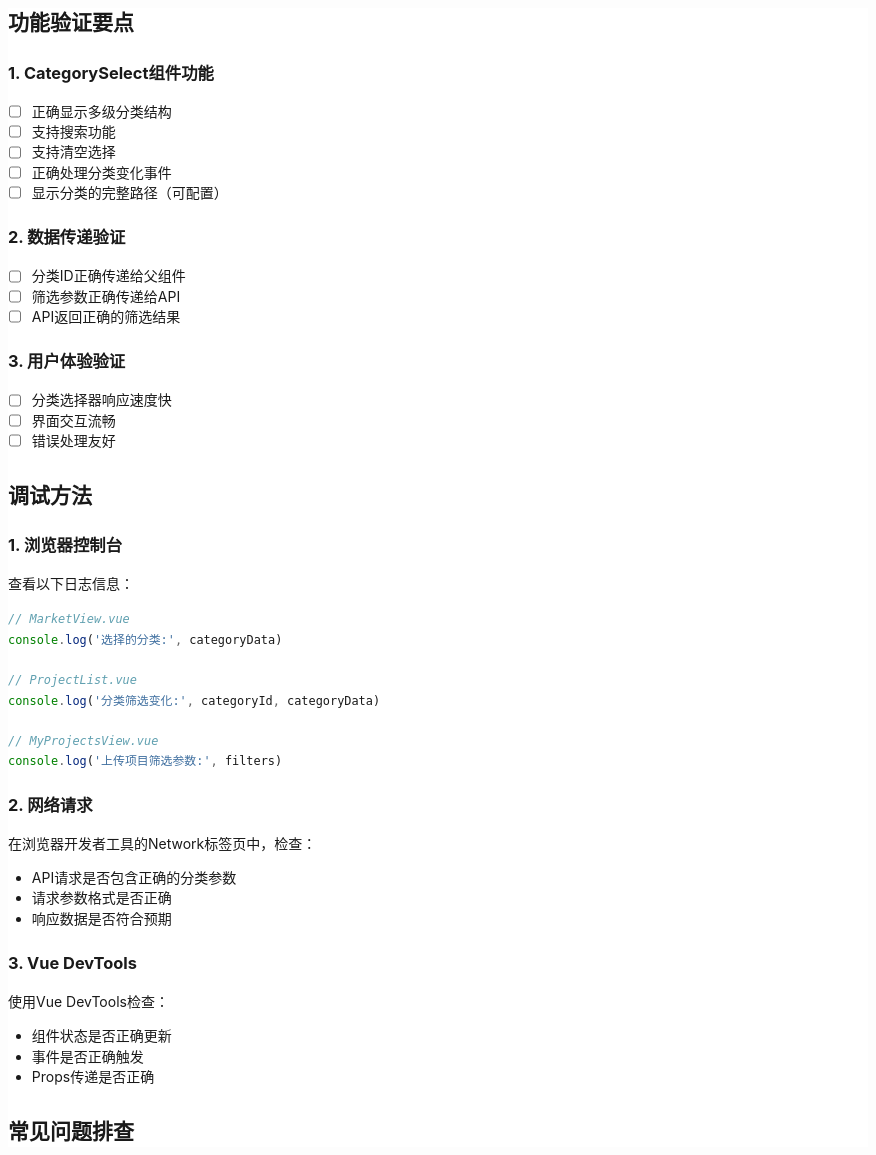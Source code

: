## 功能验证要点

### 1. CategorySelect组件功能
- [ ] 正确显示多级分类结构
- [ ] 支持搜索功能
- [ ] 支持清空选择
- [ ] 正确处理分类变化事件
- [ ] 显示分类的完整路径（可配置）

### 2. 数据传递验证
- [ ] 分类ID正确传递给父组件
- [ ] 筛选参数正确传递给API
- [ ] API返回正确的筛选结果

### 3. 用户体验验证
- [ ] 分类选择器响应速度快
- [ ] 界面交互流畅
- [ ] 错误处理友好

## 调试方法

### 1. 浏览器控制台
查看以下日志信息：
```javascript
// MarketView.vue
console.log('选择的分类:', categoryData)

// ProjectList.vue  
console.log('分类筛选变化:', categoryId, categoryData)

// MyProjectsView.vue
console.log('上传项目筛选参数:', filters)
```

### 2. 网络请求
在浏览器开发者工具的Network标签页中，检查：
- API请求是否包含正确的分类参数
- 请求参数格式是否正确
- 响应数据是否符合预期

### 3. Vue DevTools
使用Vue DevTools检查：
- 组件状态是否正确更新
- 事件是否正确触发
- Props传递是否正确

## 常见问题排查

